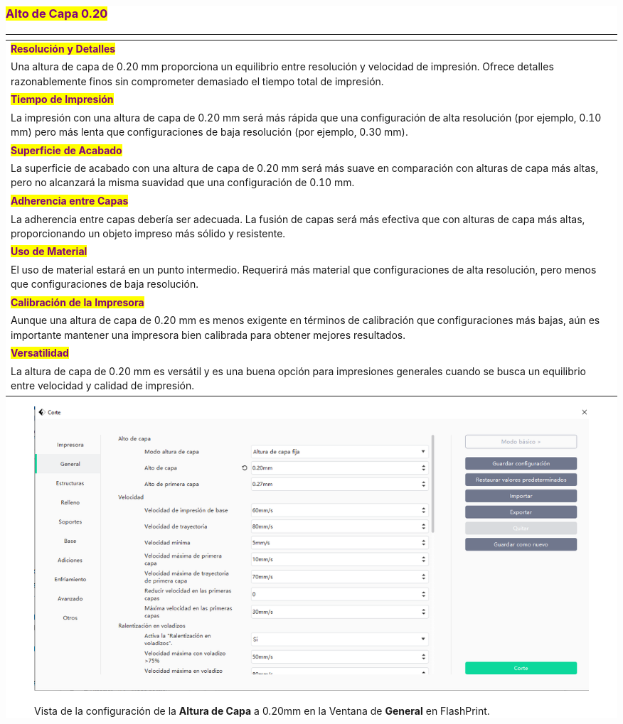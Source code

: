 ### <mark style="color:purple;">Alto de Capa 0.20</mark>

<table data-header-hidden><thead><tr><th></th><th data-hidden></th></tr></thead><tbody><tr><td><mark style="color:purple;"><strong>Resolución y Detalles</strong></mark></td><td></td></tr><tr><td>Una altura de capa de 0.20 mm proporciona un equilibrio entre resolución y velocidad de impresión. Ofrece detalles razonablemente finos sin comprometer demasiado el tiempo total de impresión.</td><td></td></tr><tr><td><mark style="color:purple;"><strong>Tiempo de Impresión</strong></mark></td><td></td></tr><tr><td>La impresión con una altura de capa de 0.20 mm será más rápida que una configuración de alta resolución (por ejemplo, 0.10 mm) pero más lenta que configuraciones de baja resolución (por ejemplo, 0.30 mm).</td><td></td></tr><tr><td><mark style="color:purple;"><strong>Superficie de Acabado</strong></mark> </td><td></td></tr><tr><td>La superficie de acabado con una altura de capa de 0.20 mm será más suave en comparación con alturas de capa más altas, pero no alcanzará la misma suavidad que una configuración de 0.10 mm.</td><td></td></tr><tr><td><mark style="color:purple;"><strong>Adherencia entre Capas</strong></mark> </td><td></td></tr><tr><td>La adherencia entre capas debería ser adecuada. La fusión de capas será más efectiva que con alturas de capa más altas, proporcionando un objeto impreso más sólido y resistente.</td><td></td></tr><tr><td><mark style="color:purple;"><strong>Uso de Material</strong></mark> </td><td></td></tr><tr><td>El uso de material estará en un punto intermedio. Requerirá más material que configuraciones de alta resolución, pero menos que configuraciones de baja resolución.</td><td></td></tr><tr><td><mark style="color:purple;"><strong>Calibración de la Impresora</strong></mark> </td><td></td></tr><tr><td>Aunque una altura de capa de 0.20 mm es menos exigente en términos de calibración que configuraciones más bajas, aún es importante mantener una impresora bien calibrada para obtener mejores resultados.</td><td></td></tr><tr><td><mark style="color:purple;"><strong>Versatilidad</strong></mark> </td><td></td></tr><tr><td>La altura de capa de 0.20 mm es versátil y es una buena opción para impresiones generales cuando se busca un equilibrio entre velocidad y calidad de impresión.</td><td></td></tr></tbody></table>

<figure><img src="../.gitbook/assets/test 2 (3).png" alt=""><figcaption><p>Vista de la configuración de la <strong>Altura de Capa</strong> a 0.20mm en la Ventana de <strong>General</strong> en FlashPrint.</p></figcaption></figure>


